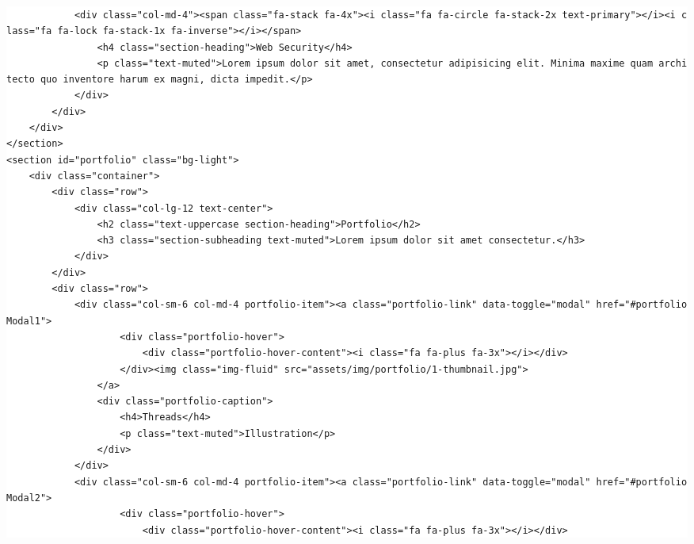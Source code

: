                 <div class="col-md-4"><span class="fa-stack fa-4x"><i class="fa fa-circle fa-stack-2x text-primary"></i><i class="fa fa-lock fa-stack-1x fa-inverse"></i></span>
                    <h4 class="section-heading">Web Security</h4>
                    <p class="text-muted">Lorem ipsum dolor sit amet, consectetur adipisicing elit. Minima maxime quam architecto quo inventore harum ex magni, dicta impedit.</p>
                </div>
            </div>
        </div>
    </section>
    <section id="portfolio" class="bg-light">
        <div class="container">
            <div class="row">
                <div class="col-lg-12 text-center">
                    <h2 class="text-uppercase section-heading">Portfolio</h2>
                    <h3 class="section-subheading text-muted">Lorem ipsum dolor sit amet consectetur.</h3>
                </div>
            </div>
            <div class="row">
                <div class="col-sm-6 col-md-4 portfolio-item"><a class="portfolio-link" data-toggle="modal" href="#portfolioModal1">
                        <div class="portfolio-hover">
                            <div class="portfolio-hover-content"><i class="fa fa-plus fa-3x"></i></div>
                        </div><img class="img-fluid" src="assets/img/portfolio/1-thumbnail.jpg">
                    </a>
                    <div class="portfolio-caption">
                        <h4>Threads</h4>
                        <p class="text-muted">Illustration</p>
                    </div>
                </div>
                <div class="col-sm-6 col-md-4 portfolio-item"><a class="portfolio-link" data-toggle="modal" href="#portfolioModal2">
                        <div class="portfolio-hover">
                            <div class="portfolio-hover-content"><i class="fa fa-plus fa-3x"></i></div>